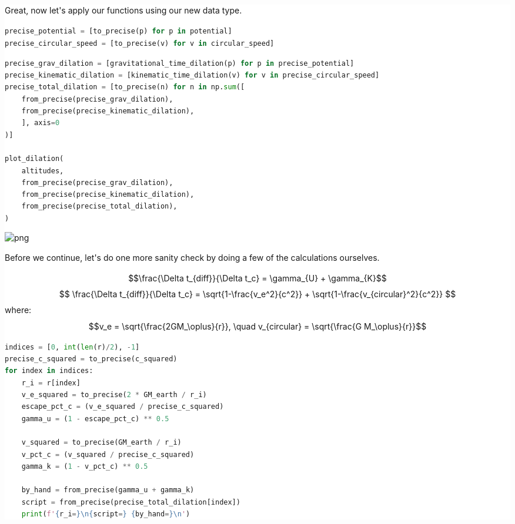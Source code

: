 
Great, now let's apply our functions using our new data type.


```python
precise_potential = [to_precise(p) for p in potential]
precise_circular_speed = [to_precise(v) for v in circular_speed]
```


```python
precise_grav_dilation = [gravitational_time_dilation(p) for p in precise_potential]
precise_kinematic_dilation = [kinematic_time_dilation(v) for v in precise_circular_speed]
precise_total_dilation = [to_precise(n) for n in np.sum([
    from_precise(precise_grav_dilation),
    from_precise(precise_kinematic_dilation),
    ], axis=0
)]

plot_dilation(
    altitudes,
    from_precise(precise_grav_dilation),
    from_precise(precise_kinematic_dilation),
    from_precise(precise_total_dilation),
)
```


    
![png](time_dilation_files/time_dilation_56_0.png)
    


Before we continue, let's do one more sanity check by doing a few of the calculations ourselves.

$$\frac{\Delta t_{diff}}{\Delta t_c} = \gamma_{U} + \gamma_{K}$$
$$
\frac{\Delta t_{diff}}{\Delta t_c} = \sqrt{1-\frac{v_e^2}{c^2}} + \sqrt{1-\frac{v_{circular}^2}{c^2}}
$$
where:
$$v_e = \sqrt{\frac{2GM_\oplus}{r}}, \quad v_{circular} = \sqrt{\frac{G M_\oplus}{r}}$$


```python
indices = [0, int(len(r)/2), -1]
precise_c_squared = to_precise(c_squared)
for index in indices:
    r_i = r[index]
    v_e_squared = to_precise(2 * GM_earth / r_i)
    escape_pct_c = (v_e_squared / precise_c_squared)
    gamma_u = (1 - escape_pct_c) ** 0.5
    
    v_squared = to_precise(GM_earth / r_i)
    v_pct_c = (v_squared / precise_c_squared)
    gamma_k = (1 - v_pct_c) ** 0.5
    
    by_hand = from_precise(gamma_u + gamma_k)
    script = from_precise(precise_total_dilation[index])
    print(f'{r_i=}\n{script=} {by_hand=}\n')
```


[^1]: Image credit: Randall Munroe, 2023. _Recipe Relativity_. https://xkcd.com/2767/
[^2]: Image credit: Randall Munroe, 2022. _Bendy_. https://xkcd.com/2706/